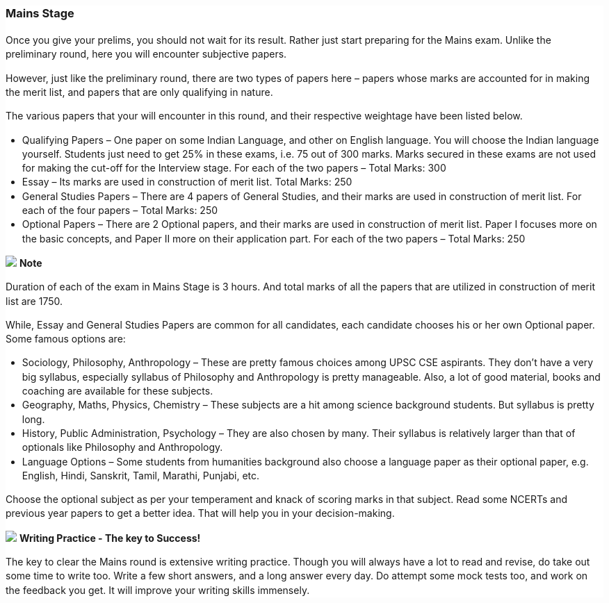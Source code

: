 
### Mains Stage

Once you give your prelims, you should not wait for its result. Rather just start preparing for the Mains exam. Unlike the preliminary round, here you will encounter subjective papers. 

However, just like the preliminary round, there are two types of papers here – papers whose marks are accounted for in making the merit list, and papers that are only qualifying in nature. 

The various papers that your will encounter in this round, and their respective weightage have been listed below.

* Qualifying Papers – One paper on some Indian Language, and other on English language. You will choose the Indian language yourself. Students just need to get 25% in these exams, i.e. 75 out of 300 marks. Marks secured in these exams are not used for making the cut-off for the Interview stage. For each of the two papers – Total Marks: 300
* Essay – Its marks are used in construction of merit list. Total Marks: 250
* General Studies Papers – There are 4 papers of General Studies, and their marks are used in construction of merit list. For each of the four papers – Total Marks: 250
* Optional Papers – There are 2 Optional papers, and their marks are used in construction of merit list. Paper I focuses more on the basic concepts, and Paper II more on their application part. For each of the two papers – Total Marks: 250

<div class="toc-mak">
  <img src="../../../images/pencil.png">
  <b>Note</b><br>

Duration of each of the exam in Mains Stage is 3 hours. And total marks of all the papers that are utilized in construction of merit list are 1750. 
</div>

While, Essay and General Studies Papers are common for all candidates, each candidate chooses his or her own Optional paper. Some famous options are: 
* Sociology, Philosophy, Anthropology – These are pretty famous choices among UPSC CSE aspirants. They don’t have a very big syllabus, especially syllabus of Philosophy and Anthropology is pretty manageable. Also, a lot of good material, books and coaching are available for these subjects.
* Geography, Maths, Physics, Chemistry – These subjects are a hit among science background students. But syllabus is pretty long. 
* History, Public Administration, Psychology – They are also chosen by many. Their syllabus is relatively larger than that of optionals like Philosophy and Anthropology. 
* Language Options – Some students from humanities background also choose a language paper as their optional paper, e.g. English, Hindi, Sanskrit, Tamil, Marathi, Punjabi, etc. 

Choose the optional subject as per your temperament and knack of scoring marks in that subject. Read some NCERTs and previous year papers to get a better idea. That will help you in your decision-making. 

<div class="toc-mak">
  <img src="../../../images/pencil.png">
  <b>Writing Practice - The key to Success!</b><br>

The key to clear the Mains round is extensive writing practice. Though you will always have a lot to read and revise, do take out some time to write too. Write a few short answers, and a long answer every day. Do attempt some mock tests too, and work on the feedback you get. It will improve your writing skills immensely. 
